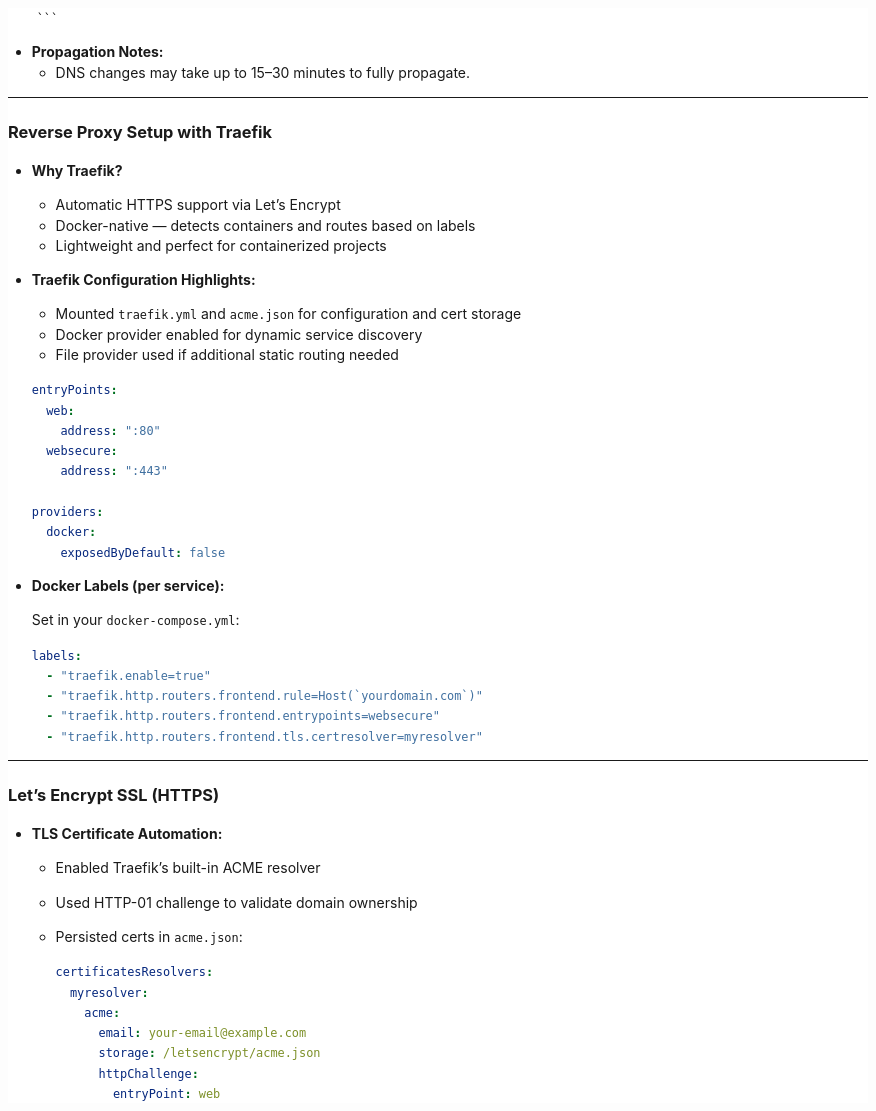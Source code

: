         ```
        
- **Propagation Notes:**
    - DNS changes may take up to 15–30 minutes to fully propagate.

---

### Reverse Proxy Setup with Traefik

- **Why Traefik?**
    - Automatic HTTPS support via Let’s Encrypt
    - Docker-native — detects containers and routes based on labels
    - Lightweight and perfect for containerized projects
- **Traefik Configuration Highlights:**
    - Mounted `traefik.yml` and `acme.json` for configuration and cert storage
    - Docker provider enabled for dynamic service discovery
    - File provider used if additional static routing needed
    
    ```yaml
    entryPoints:
      web:
        address: ":80"
      websecure:
        address: ":443"
    
    providers:
      docker:
        exposedByDefault: false
    
    ```
    
- **Docker Labels (per service):**
    
    Set in your `docker-compose.yml`:
    
    ```yaml
    labels:
      - "traefik.enable=true"
      - "traefik.http.routers.frontend.rule=Host(`yourdomain.com`)"
      - "traefik.http.routers.frontend.entrypoints=websecure"
      - "traefik.http.routers.frontend.tls.certresolver=myresolver"
    
    ```
    

---

### Let’s Encrypt SSL (HTTPS)

- **TLS Certificate Automation:**
    - Enabled Traefik’s built-in ACME resolver
    - Used HTTP-01 challenge to validate domain ownership
    - Persisted certs in `acme.json`:
        
        ```yaml
        certificatesResolvers:
          myresolver:
            acme:
              email: your-email@example.com
              storage: /letsencrypt/acme.json
              httpChallenge:
                entryPoint: web
        
